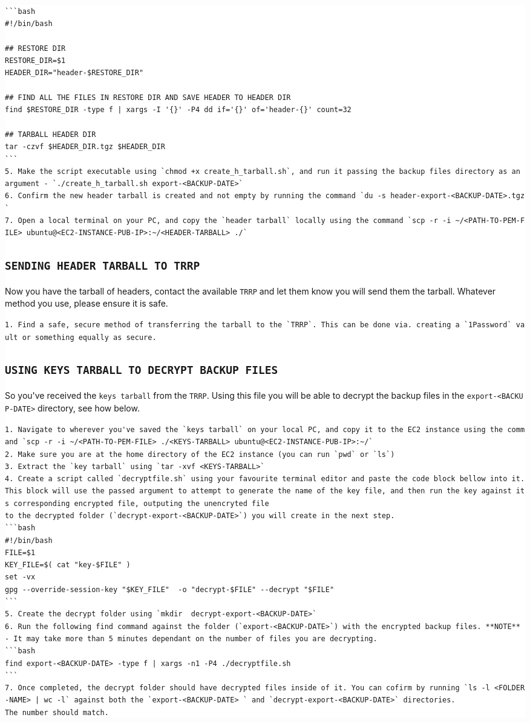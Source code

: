 	```bash
	#!/bin/bash
	
	## RESTORE DIR
	RESTORE_DIR=$1
	HEADER_DIR="header-$RESTORE_DIR"
	
	## FIND ALL THE FILES IN RESTORE DIR AND SAVE HEADER TO HEADER DIR
	find $RESTORE_DIR -type f | xargs -I '{}' -P4 dd if='{}' of='header-{}' count=32
	
	## TARBALL HEADER DIR
	tar -czvf $HEADER_DIR.tgz $HEADER_DIR
	```
	5. Make the script executable using `chmod +x create_h_tarball.sh`, and run it passing the backup files directory as an argument - `./create_h_tarball.sh export-<BACKUP-DATE>`
	6. Confirm the new header tarball is created and not empty by running the command `du -s header-export-<BACKUP-DATE>.tgz`
	7. Open a local terminal on your PC, and copy the `header tarball` locally using the command `scp -r -i ~/<PATH-TO-PEM-FILE> ubuntu@<EC2-INSTANCE-PUB-IP>:~/<HEADER-TARBALL> ./`

## `SENDING HEADER TARBALL TO TRRP`
Now you have the tarball of headers, contact the available `TRRP` and let them know you will send them the tarball. Whatever method you use, please ensure it is safe.

    1. Find a safe, secure method of transferring the tarball to the `TRRP`. This can be done via. creating a `1Password` vault or something equally as secure.
	

## `USING KEYS TARBALL TO DECRYPT BACKUP FILES`
So you've received the `keys tarball` from the `TRRP`. Using this file you will be able to decrypt the backup files in the `export-<BACKUP-DATE>` directory, see how below.

    1. Navigate to wherever you've saved the `keys tarball` on your local PC, and copy it to the EC2 instance using the command `scp -r -i ~/<PATH-TO-PEM-FILE> ./<KEYS-TARBALL> ubuntu@<EC2-INSTANCE-PUB-IP>:~/`
	2. Make sure you are at the home directory of the EC2 instance (you can run `pwd` or `ls`)
	3. Extract the `key tarball` using `tar -xvf <KEYS-TARBALL>`
	4. Create a script called `decryptfile.sh` using your favourite terminal editor and paste the code block bellow into it. This block will use the passed argument to attempt to generate the name of the key file, and then run the key against its corresponding encrypted file, outputing the unencryted file
	to the decrypted folder (`decrypt-export-<BACKUP-DATE>`) you will create in the next step.
	```bash
	#!/bin/bash
	FILE=$1
	KEY_FILE=$( cat "key-$FILE" )
	set -vx
	gpg --override-session-key "$KEY_FILE"  -o "decrypt-$FILE" --decrypt "$FILE"
	```
	5. Create the decrypt folder using `mkdir  decrypt-export-<BACKUP-DATE>`
	6. Run the following find command against the folder (`export-<BACKUP-DATE>`) with the encrypted backup files. **NOTE** - It may take more than 5 minutes dependant on the number of files you are decrypting.
	```bash
	find export-<BACKUP-DATE> -type f | xargs -n1 -P4 ./decryptfile.sh 
	```
	7. Once completed, the decrypt folder should have decrypted files inside of it. You can cofirm by running `ls -l <FOLDER-NAME> | wc -l` against both the `export-<BACKUP-DATE> ` and `decrypt-export-<BACKUP-DATE>` directories. 
	The number should match.	
